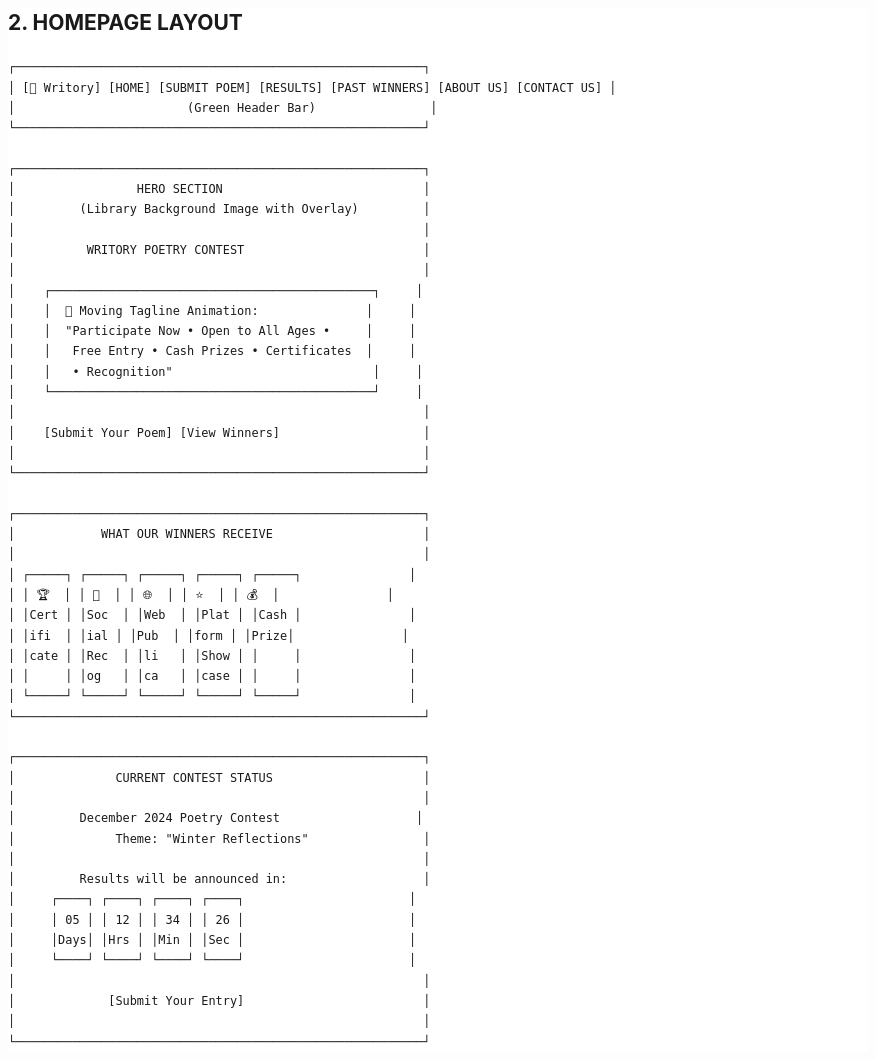 
## 2. HOMEPAGE LAYOUT

```
┌─────────────────────────────────────────────────────────┐
│ [🌿 Writory] [HOME] [SUBMIT POEM] [RESULTS] [PAST WINNERS] [ABOUT US] [CONTACT US] │
│                        (Green Header Bar)                │
└─────────────────────────────────────────────────────────┘

┌─────────────────────────────────────────────────────────┐
│                 HERO SECTION                            │
│         (Library Background Image with Overlay)         │
│                                                         │
│          WRITORY POETRY CONTEST                         │
│                                                         │
│    ┌─────────────────────────────────────────────┐     │
│    │  🔄 Moving Tagline Animation:               │     │
│    │  "Participate Now • Open to All Ages •     │     │
│    │   Free Entry • Cash Prizes • Certificates  │     │
│    │   • Recognition"                            │     │
│    └─────────────────────────────────────────────┘     │
│                                                         │
│    [Submit Your Poem] [View Winners]                    │
│                                                         │
└─────────────────────────────────────────────────────────┘

┌─────────────────────────────────────────────────────────┐
│            WHAT OUR WINNERS RECEIVE                     │
│                                                         │
│ ┌─────┐ ┌─────┐ ┌─────┐ ┌─────┐ ┌─────┐               │
│ │ 🏆  │ │ 📱  │ │ 🌐  │ │ ⭐  │ │ 💰  │               │
│ │Cert │ │Soc  │ │Web  │ │Plat │ │Cash │               │
│ │ifi  │ │ial │ │Pub  │ │form │ │Prize│               │
│ │cate │ │Rec  │ │li   │ │Show │ │     │               │
│ │     │ │og   │ │ca   │ │case │ │     │               │
│ └─────┘ └─────┘ └─────┘ └─────┘ └─────┘               │
└─────────────────────────────────────────────────────────┘

┌─────────────────────────────────────────────────────────┐
│              CURRENT CONTEST STATUS                     │
│                                                         │
│         December 2024 Poetry Contest                   │
│              Theme: "Winter Reflections"                │
│                                                         │
│         Results will be announced in:                   │
│     ┌────┐ ┌────┐ ┌────┐ ┌────┐                       │
│     │ 05 │ │ 12 │ │ 34 │ │ 26 │                       │
│     │Days│ │Hrs │ │Min │ │Sec │                       │
│     └────┘ └────┘ └────┘ └────┘                       │
│                                                         │
│             [Submit Your Entry]                         │
│                                                         │
└─────────────────────────────────────────────────────────┘
```

